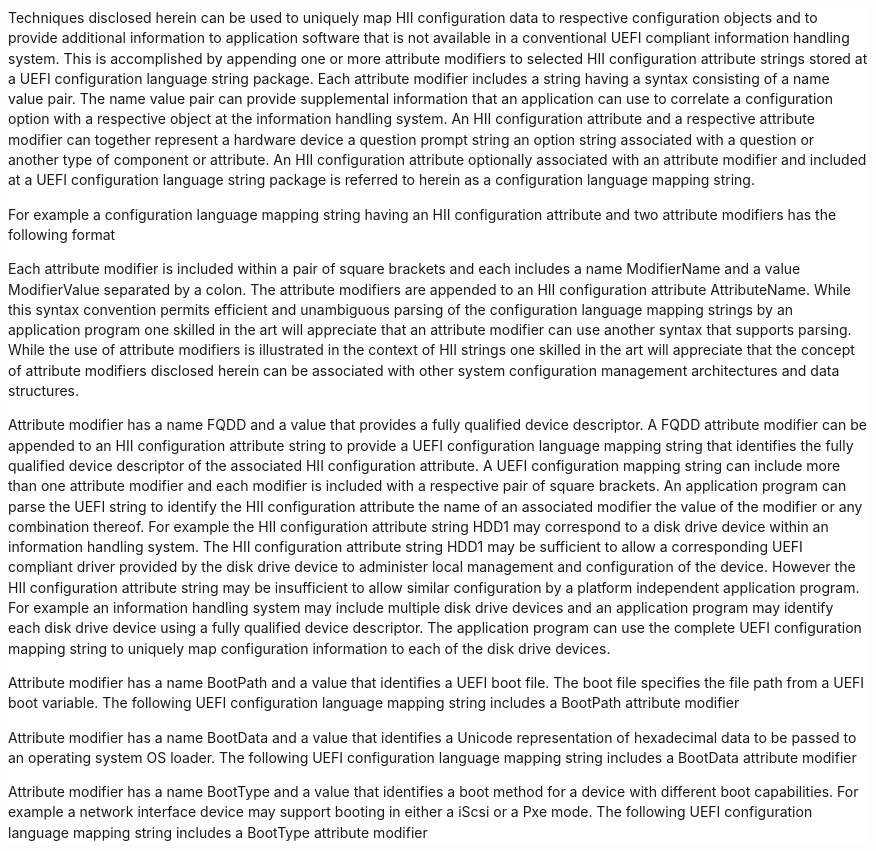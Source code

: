 Techniques disclosed herein can be used to uniquely map HII configuration data to respective configuration objects and to provide additional information to application software that is not available in a conventional UEFI compliant information handling system. This is accomplished by appending one or more attribute modifiers to selected HII configuration attribute strings stored at a UEFI configuration language string package. Each attribute modifier includes a string having a syntax consisting of a name value pair. The name value pair can provide supplemental information that an application can use to correlate a configuration option with a respective object at the information handling system. An HII configuration attribute and a respective attribute modifier can together represent a hardware device a question prompt string an option string associated with a question or another type of component or attribute. An HII configuration attribute optionally associated with an attribute modifier and included at a UEFI configuration language string package is referred to herein as a configuration language mapping string.

For example a configuration language mapping string having an HII configuration attribute and two attribute modifiers has the following format 

Each attribute modifier is included within a pair of square brackets and each includes a name ModifierName and a value ModifierValue separated by a colon. The attribute modifiers are appended to an HII configuration attribute AttributeName. While this syntax convention permits efficient and unambiguous parsing of the configuration language mapping strings by an application program one skilled in the art will appreciate that an attribute modifier can use another syntax that supports parsing. While the use of attribute modifiers is illustrated in the context of HII strings one skilled in the art will appreciate that the concept of attribute modifiers disclosed herein can be associated with other system configuration management architectures and data structures.

Attribute modifier has a name FQDD and a value that provides a fully qualified device descriptor. A FQDD attribute modifier can be appended to an HII configuration attribute string to provide a UEFI configuration language mapping string that identifies the fully qualified device descriptor of the associated HII configuration attribute. A UEFI configuration mapping string can include more than one attribute modifier and each modifier is included with a respective pair of square brackets. An application program can parse the UEFI string to identify the HII configuration attribute the name of an associated modifier the value of the modifier or any combination thereof. For example the HII configuration attribute string HDD1 may correspond to a disk drive device within an information handling system. The HII configuration attribute string HDD1 may be sufficient to allow a corresponding UEFI compliant driver provided by the disk drive device to administer local management and configuration of the device. However the HII configuration attribute string may be insufficient to allow similar configuration by a platform independent application program. For example an information handling system may include multiple disk drive devices and an application program may identify each disk drive device using a fully qualified device descriptor. The application program can use the complete UEFI configuration mapping string to uniquely map configuration information to each of the disk drive devices.

Attribute modifier has a name BootPath and a value that identifies a UEFI boot file. The boot file specifies the file path from a UEFI boot variable. The following UEFI configuration language mapping string includes a BootPath attribute modifier 

Attribute modifier has a name BootData and a value that identifies a Unicode representation of hexadecimal data to be passed to an operating system OS loader. The following UEFI configuration language mapping string includes a BootData attribute modifier 

Attribute modifier has a name BootType and a value that identifies a boot method for a device with different boot capabilities. For example a network interface device may support booting in either a iScsi or a Pxe mode. The following UEFI configuration language mapping string includes a BootType attribute modifier 
